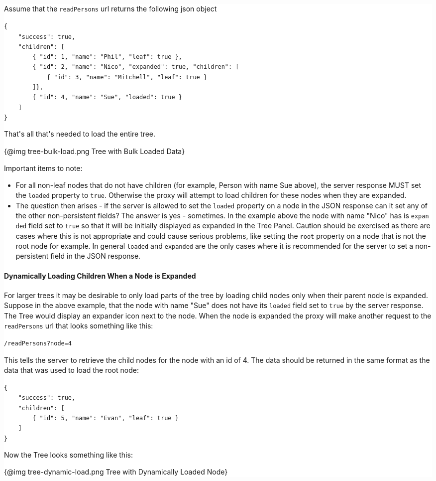Assume that the `readPersons` url returns the following json object

    {
        "success": true,
        "children": [
            { "id": 1, "name": "Phil", "leaf": true },
            { "id": 2, "name": "Nico", "expanded": true, "children": [
                { "id": 3, "name": "Mitchell", "leaf": true }
            ]},
            { "id": 4, "name": "Sue", "loaded": true }
        ]
    }

That's all that's needed to load the entire tree.

{@img tree-bulk-load.png Tree with Bulk Loaded Data}

Important items to note:

* For all non-leaf nodes that do not have children (for example, Person with name Sue above),
the server response MUST set the `loaded` property to `true`.  Otherwise the proxy will attempt to load children for these nodes when they are expanded.
* The question then arises - if the server is allowed to set the `loaded` property on a node in the JSON response can it set any of the other non-persistent fields?
The answer is yes - sometimes.  In the example above the node with name "Nico" has is `expanded` field set to `true` so that it will be initially displayed as expanded
in the Tree Panel.  Caution should be exercised as there are cases where this is not appropriate and could cause serious problems, like setting the `root` property on
a node that is not the root node for example.  In general `loaded` and `expanded` are the only cases where it is recommended for the server to set a non-persistent field
in the JSON response.

#### Dynamically Loading Children When a Node is Expanded

For larger trees it may be desirable to only load parts of the tree by loading child nodes only when their parent node is expanded.  Suppose in the above example,
that the node with name "Sue" does not have its `loaded` field set to `true` by the server response.  The Tree would display an expander icon next to the node.
When the node is expanded the proxy will make another request to the `readPersons` url that looks something like this:

    /readPersons?node=4

This tells the server to retrieve the child nodes for the node with an id of 4.  The data should be returned in the same format as the data that was used to load the root node:

    {
        "success": true,
        "children": [
            { "id": 5, "name": "Evan", "leaf": true }
        ]
    }

Now the Tree looks something like this:

{@img tree-dynamic-load.png Tree with Dynamically Loaded Node}

